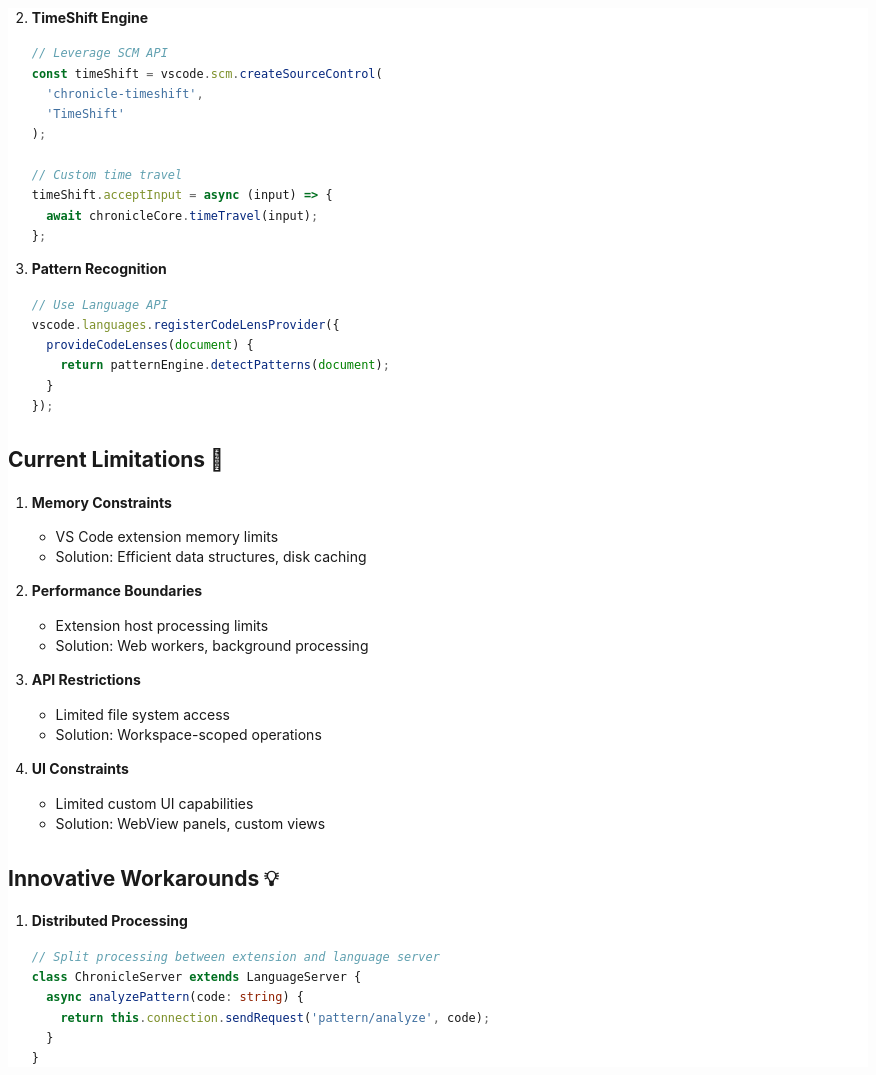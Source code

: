 2. **TimeShift Engine**
   ```typescript
   // Leverage SCM API
   const timeShift = vscode.scm.createSourceControl(
     'chronicle-timeshift',
     'TimeShift'
   );
   
   // Custom time travel
   timeShift.acceptInput = async (input) => {
     await chronicleCore.timeTravel(input);
   };
   ```

3. **Pattern Recognition**
   ```typescript
   // Use Language API
   vscode.languages.registerCodeLensProvider({
     provideCodeLenses(document) {
       return patternEngine.detectPatterns(document);
     }
   });
   ```

## Current Limitations 🚧

1. **Memory Constraints**
   - VS Code extension memory limits
   - Solution: Efficient data structures, disk caching

2. **Performance Boundaries**
   - Extension host processing limits
   - Solution: Web workers, background processing

3. **API Restrictions**
   - Limited file system access
   - Solution: Workspace-scoped operations

4. **UI Constraints**
   - Limited custom UI capabilities
   - Solution: WebView panels, custom views

## Innovative Workarounds 💡

1. **Distributed Processing**
   ```typescript
   // Split processing between extension and language server
   class ChronicleServer extends LanguageServer {
     async analyzePattern(code: string) {
       return this.connection.sendRequest('pattern/analyze', code);
     }
   }
   ```
